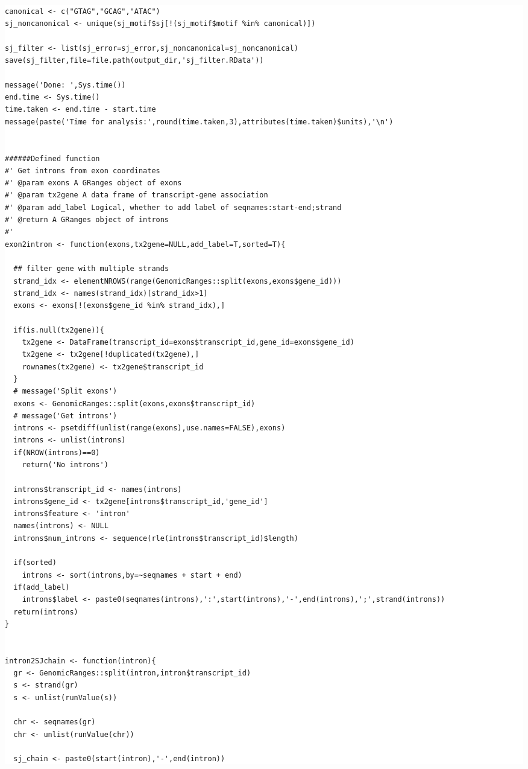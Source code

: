 ```
canonical <- c("GTAG","GCAG","ATAC")
sj_noncanonical <- unique(sj_motif$sj[!(sj_motif$motif %in% canonical)])

sj_filter <- list(sj_error=sj_error,sj_noncanonical=sj_noncanonical)
save(sj_filter,file=file.path(output_dir,'sj_filter.RData'))

message('Done: ',Sys.time())
end.time <- Sys.time()
time.taken <- end.time - start.time
message(paste('Time for analysis:',round(time.taken,3),attributes(time.taken)$units),'\n')


######Defined function
#' Get introns from exon coordinates
#' @param exons A GRanges object of exons
#' @param tx2gene A data frame of transcript-gene association
#' @param add_label Logical, whether to add label of seqnames:start-end;strand
#' @return A GRanges object of introns
#'
exon2intron <- function(exons,tx2gene=NULL,add_label=T,sorted=T){
  
  ## filter gene with multiple strands
  strand_idx <- elementNROWS(range(GenomicRanges::split(exons,exons$gene_id)))
  strand_idx <- names(strand_idx)[strand_idx>1]
  exons <- exons[!(exons$gene_id %in% strand_idx),]
  
  if(is.null(tx2gene)){
    tx2gene <- DataFrame(transcript_id=exons$transcript_id,gene_id=exons$gene_id)
    tx2gene <- tx2gene[!duplicated(tx2gene),]
    rownames(tx2gene) <- tx2gene$transcript_id
  }
  # message('Split exons')
  exons <- GenomicRanges::split(exons,exons$transcript_id)
  # message('Get introns')
  introns <- psetdiff(unlist(range(exons),use.names=FALSE),exons)
  introns <- unlist(introns)
  if(NROW(introns)==0)
    return('No introns')
  
  introns$transcript_id <- names(introns)
  introns$gene_id <- tx2gene[introns$transcript_id,'gene_id']
  introns$feature <- 'intron'
  names(introns) <- NULL
  introns$num_introns <- sequence(rle(introns$transcript_id)$length)
  
  if(sorted)
    introns <- sort(introns,by=~seqnames + start + end)
  if(add_label)
    introns$label <- paste0(seqnames(introns),':',start(introns),'-',end(introns),';',strand(introns))
  return(introns)
}


intron2SJchain <- function(intron){
  gr <- GenomicRanges::split(intron,intron$transcript_id)
  s <- strand(gr)
  s <- unlist(runValue(s))
  
  chr <- seqnames(gr)
  chr <- unlist(runValue(chr))
  
  sj_chain <- paste0(start(intron),'-',end(intron))
```